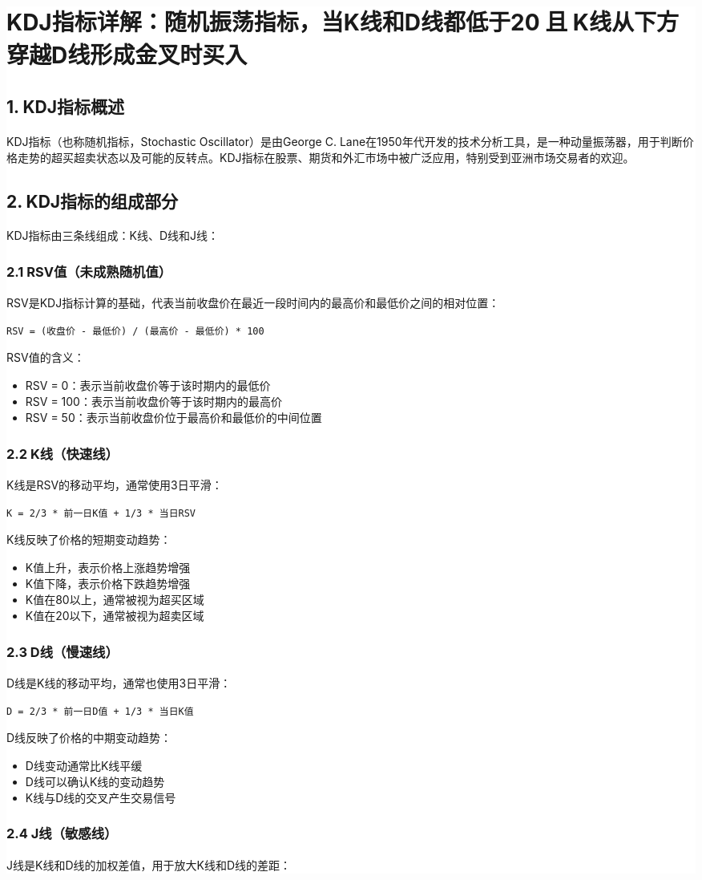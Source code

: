 # KDJ指标详解：随机振荡指标，当K线和D线都低于20    且   K线从下方穿越D线形成金叉时买入

## 1. KDJ指标概述

KDJ指标（也称随机指标，Stochastic Oscillator）是由George C. Lane在1950年代开发的技术分析工具，是一种动量振荡器，用于判断价格走势的超买超卖状态以及可能的反转点。KDJ指标在股票、期货和外汇市场中被广泛应用，特别受到亚洲市场交易者的欢迎。

## 2. KDJ指标的组成部分

KDJ指标由三条线组成：K线、D线和J线：

### 2.1 RSV值（未成熟随机值）

RSV是KDJ指标计算的基础，代表当前收盘价在最近一段时间内的最高价和最低价之间的相对位置：

```
RSV = (收盘价 - 最低价) / (最高价 - 最低价) * 100
```

RSV值的含义：
- RSV = 0：表示当前收盘价等于该时期内的最低价
- RSV = 100：表示当前收盘价等于该时期内的最高价
- RSV = 50：表示当前收盘价位于最高价和最低价的中间位置

### 2.2 K线（快速线）

K线是RSV的移动平均，通常使用3日平滑：

```
K = 2/3 * 前一日K值 + 1/3 * 当日RSV
```

K线反映了价格的短期变动趋势：
- K值上升，表示价格上涨趋势增强
- K值下降，表示价格下跌趋势增强
- K值在80以上，通常被视为超买区域
- K值在20以下，通常被视为超卖区域

### 2.3 D线（慢速线）

D线是K线的移动平均，通常也使用3日平滑：

```
D = 2/3 * 前一日D值 + 1/3 * 当日K值
```

D线反映了价格的中期变动趋势：
- D线变动通常比K线平缓
- D线可以确认K线的变动趋势
- K线与D线的交叉产生交易信号

### 2.4 J线（敏感线）

J线是K线和D线的加权差值，用于放大K线和D线的差距：
